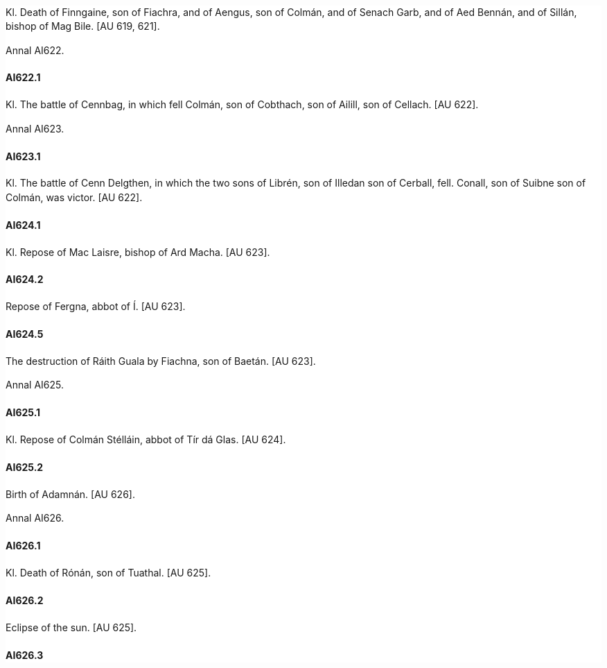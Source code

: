 Kl. Death of Finngaine, son of Fiachra, and of Aengus, son of Colmán, and of Senach Garb, and of Aed Bennán, and of Sillán, bishop of Mag Bile. [AU 619, 621].


Annal AI622. 
#### AI622.1


Kl. The battle of Cennbag, in which fell Colmán, son of Cobthach, son of Ailill, son of Cellach. [AU 622].


Annal AI623. 
#### AI623.1


Kl. The battle of Cenn Delgthen, in which the two sons of Librén, son of Illedan son of Cerball, fell. Conall, son of Suibne son of Colmán, was victor. [AU 622].


#### AI624.1


Kl. Repose of Mac Laisre, bishop of Ard Macha. [AU 623].


#### AI624.2


Repose of Fergna, abbot of Í. [AU 623].


#### AI624.5


The destruction of Ráith Guala by Fiachna, son of Baetán. [AU 623].


Annal AI625. 
#### AI625.1


Kl. Repose of Colmán Stélláin, abbot of Tír dá Glas. [AU 624].


#### AI625.2


Birth of Adamnán. [AU 626].


Annal AI626. 
#### AI626.1


Kl. Death of Rónán, son of Tuathal. [AU 625].


#### AI626.2


Eclipse of the sun. [AU 625].


#### AI626.3
